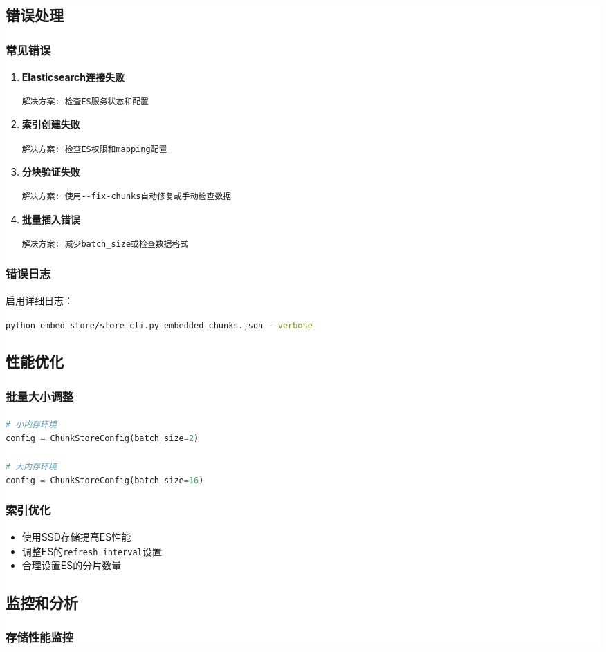 ## 错误处理

### 常见错误

1. **Elasticsearch连接失败**
   ```
   解决方案: 检查ES服务状态和配置
   ```

2. **索引创建失败**
   ```
   解决方案: 检查ES权限和mapping配置
   ```

3. **分块验证失败**
   ```
   解决方案: 使用--fix-chunks自动修复或手动检查数据
   ```

4. **批量插入错误**
   ```
   解决方案: 减少batch_size或检查数据格式
   ```

### 错误日志

启用详细日志：
```bash
python embed_store/store_cli.py embedded_chunks.json --verbose
```

## 性能优化

### 批量大小调整

```python
# 小内存环境
config = ChunkStoreConfig(batch_size=2)

# 大内存环境
config = ChunkStoreConfig(batch_size=16)
```

### 索引优化

- 使用SSD存储提高ES性能
- 调整ES的`refresh_interval`设置
- 合理设置ES的分片数量

## 监控和分析

### 存储性能监控

